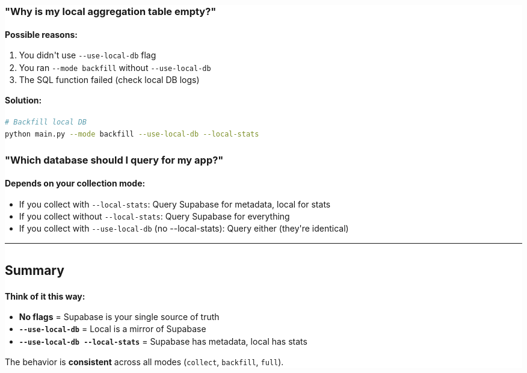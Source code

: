 ### "Why is my local aggregation table empty?"
**Possible reasons:**
1. You didn't use `--use-local-db` flag
2. You ran `--mode backfill` without `--use-local-db`
3. The SQL function failed (check local DB logs)

**Solution:**
```bash
# Backfill local DB
python main.py --mode backfill --use-local-db --local-stats
```

### "Which database should I query for my app?"
**Depends on your collection mode:**

- If you collect with `--local-stats`: Query Supabase for metadata, local for stats
- If you collect without `--local-stats`: Query Supabase for everything
- If you collect with `--use-local-db` (no --local-stats): Query either (they're identical)

---

## Summary

**Think of it this way:**

- **No flags** = Supabase is your single source of truth
- **`--use-local-db`** = Local is a mirror of Supabase
- **`--use-local-db --local-stats`** = Supabase has metadata, local has stats

The behavior is **consistent** across all modes (`collect`, `backfill`, `full`).
